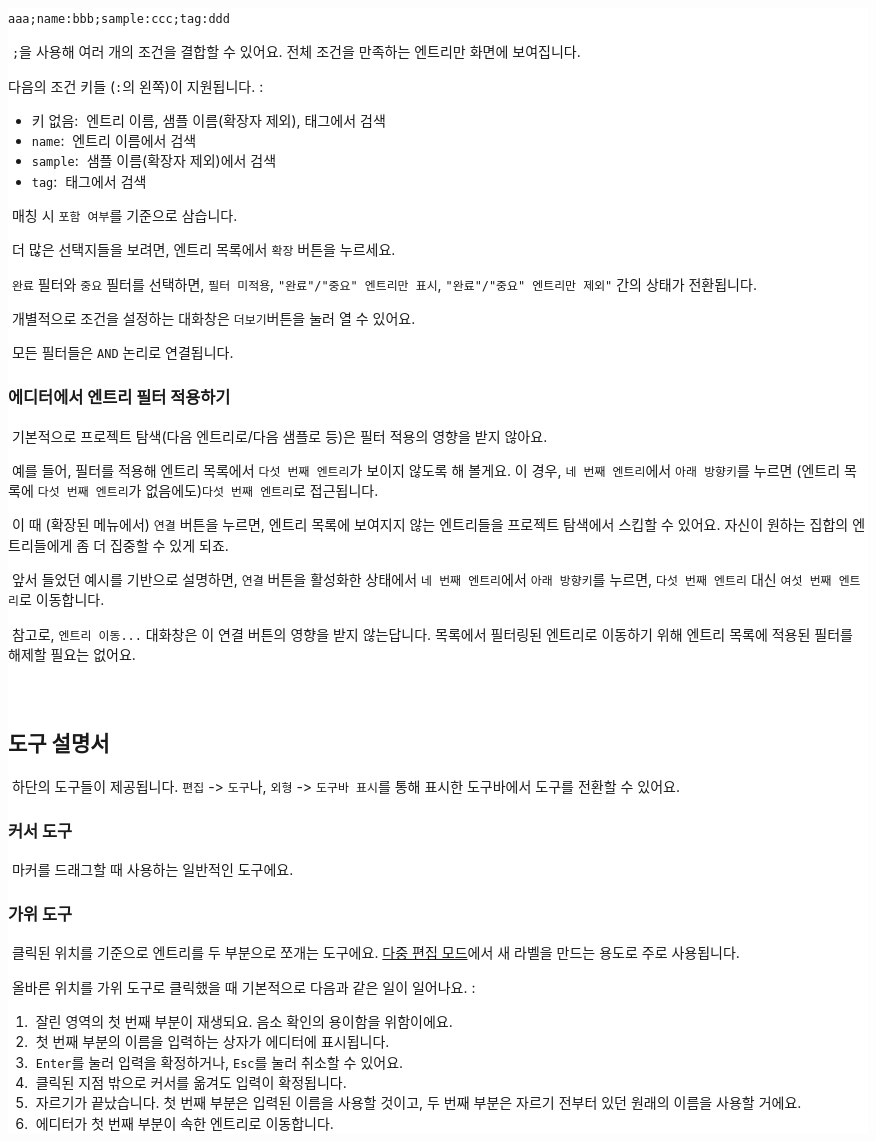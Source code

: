 ```
aaa;name:bbb;sample:ccc;tag:ddd
```

&nbsp;`;`을 사용해 여러 개의 조건을 결합할 수 있어요. 전체 조건을 만족하는 엔트리만 화면에 보여집니다.

다음의 조건 키들 (`:`의 왼쪽)이 지원됩니다. :

- 키 없음: &nbsp;엔트리 이름, 샘플 이름(확장자 제외), 태그에서 검색
- `name`: &nbsp;엔트리 이름에서 검색
- `sample`: &nbsp;샘플 이름(확장자 제외)에서 검색
- `tag`: &nbsp;태그에서 검색

&nbsp;매칭 시 `포함 여부`를 기준으로 삼습니다.

&nbsp;더 많은 선택지들을 보려면, 엔트리 목록에서 `확장` 버튼을 누르세요.

&nbsp;`완료` 필터와 `중요` 필터를 선택하면, `필터 미적용`, `"완료"/"중요" 엔트리만 표시`, `"완료"/"중요" 엔트리만 제외"` 간의 상태가 전환됩니다.

&nbsp;개별적으로 조건을 설정하는 대화창은 `더보기`버튼을 눌러 열 수 있어요.

&nbsp;모든 필터들은 `AND` 논리로 연결됩니다.

### 에디터에서 엔트리 필터 적용하기

&nbsp;기본적으로 프로젝트 탐색(다음 엔트리로/다음 샘플로 등)은 필터 적용의 영향을 받지 않아요.

&nbsp;예를 들어, 필터를 적용해 엔트리 목록에서 `다섯 번째 엔트리`가 보이지 않도록 해 볼게요. 이 경우, `네 번째 엔트리`에서  `아래 방향키`를 누르면 (엔트리 목록에 `다섯 번째 엔트리`가 없음에도)`다섯 번째 엔트리`로 접근됩니다. 

&nbsp;이 때 (확장된 메뉴에서) `연결` 버튼을 누르면, 엔트리 목록에 보여지지 않는 엔트리들을 프로젝트 탐색에서 스킵할 수 있어요. 자신이 원하는 집합의 엔트리들에게 좀 더 집중할 수 있게 되죠.

&nbsp;앞서 들었던 예시를 기반으로 설명하면, `연결` 버튼을 활성화한 상태에서 `네 번째 엔트리`에서 `아래 방향키`를 누르면, `다섯 번째 엔트리` 대신 `여섯 번째 엔트리`로 이동합니다.

&nbsp;참고로, `엔트리 이동...` 대화창은 이 연결 버튼의 영향을 받지 않는답니다. 목록에서 필터링된 엔트리로 이동하기 위해 엔트리 목록에 적용된 필터를 해제할 필요는 없어요.

<br>

## 도구 설명서

&nbsp;하단의 도구들이 제공됩니다.
`편집` -> `도구`나, `외형` -> `도구바 표시`를 통해 표시한 도구바에서 도구를 전환할 수 있어요.

### 커서 도구

&nbsp;마커를 드래그할 때 사용하는 일반적인 도구에요.

### 가위 도구

&nbsp;클릭된 위치를 기준으로 엔트리를 두 부분으로 쪼개는 도구에요. [다중 편집 모드](#다중-편집-모드-설명서)에서 새 라벨을 만드는 용도로 주로 사용됩니다.

&nbsp;올바른 위치를 가위 도구로 클릭했을 때 기본적으로 다음과 같은 일이 일어나요. :

1. &nbsp;잘린 영역의 첫 번째 부분이 재생되요. 음소 확인의 용이함을 위함이에요.
2. &nbsp;첫 번째 부분의 이름을 입력하는 상자가 에디터에 표시됩니다.
3. &nbsp;`Enter`를 눌러 입력을 확정하거나, `Esc`를 눌러 취소할 수 있어요.
4. &nbsp;클릭된 지점 밖으로 커서를 옮겨도 입력이 확정됩니다.
5. &nbsp;자르기가 끝났습니다. 첫 번째 부분은 입력된 이름을 사용할 것이고, 두 번째 부분은 자르기 전부터 있던 원래의 이름을 사용할 거에요.
6. &nbsp;에디터가 첫 번째 부분이 속한 엔트리로 이동합니다.
